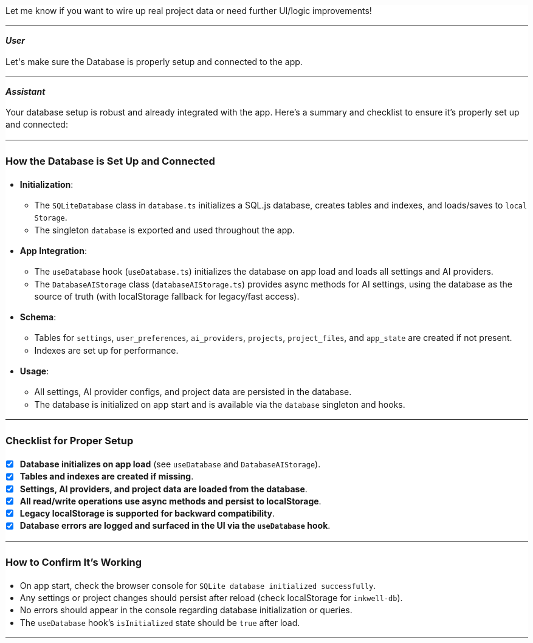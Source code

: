 Let me know if you want to wire up real project data or need further UI/logic improvements!

---

_**User**_

Let's make sure the Database is properly setup and connected to the app.

---

_**Assistant**_

Your database setup is robust and already integrated with the app. Here’s a summary and checklist to ensure it’s properly set up and connected:

---

### **How the Database is Set Up and Connected**

- **Initialization**:  
  - The `SQLiteDatabase` class in `database.ts` initializes a SQL.js database, creates tables and indexes, and loads/saves to `localStorage`.
  - The singleton `database` is exported and used throughout the app.

- **App Integration**:  
  - The `useDatabase` hook (`useDatabase.ts`) initializes the database on app load and loads all settings and AI providers.
  - The `DatabaseAIStorage` class (`databaseAIStorage.ts`) provides async methods for AI settings, using the database as the source of truth (with localStorage fallback for legacy/fast access).

- **Schema**:  
  - Tables for `settings`, `user_preferences`, `ai_providers`, `projects`, `project_files`, and `app_state` are created if not present.
  - Indexes are set up for performance.

- **Usage**:  
  - All settings, AI provider configs, and project data are persisted in the database.
  - The database is initialized on app start and is available via the `database` singleton and hooks.

---

### **Checklist for Proper Setup**

- [x] **Database initializes on app load** (see `useDatabase` and `DatabaseAIStorage`).
- [x] **Tables and indexes are created if missing**.
- [x] **Settings, AI providers, and project data are loaded from the database**.
- [x] **All read/write operations use async methods and persist to localStorage**.
- [x] **Legacy localStorage is supported for backward compatibility**.
- [x] **Database errors are logged and surfaced in the UI via the `useDatabase` hook**.

---

### **How to Confirm It’s Working**

- On app start, check the browser console for `SQLite database initialized successfully`.
- Any settings or project changes should persist after reload (check localStorage for `inkwell-db`).
- No errors should appear in the console regarding database initialization or queries.
- The `useDatabase` hook’s `isInitialized` state should be `true` after load.

---